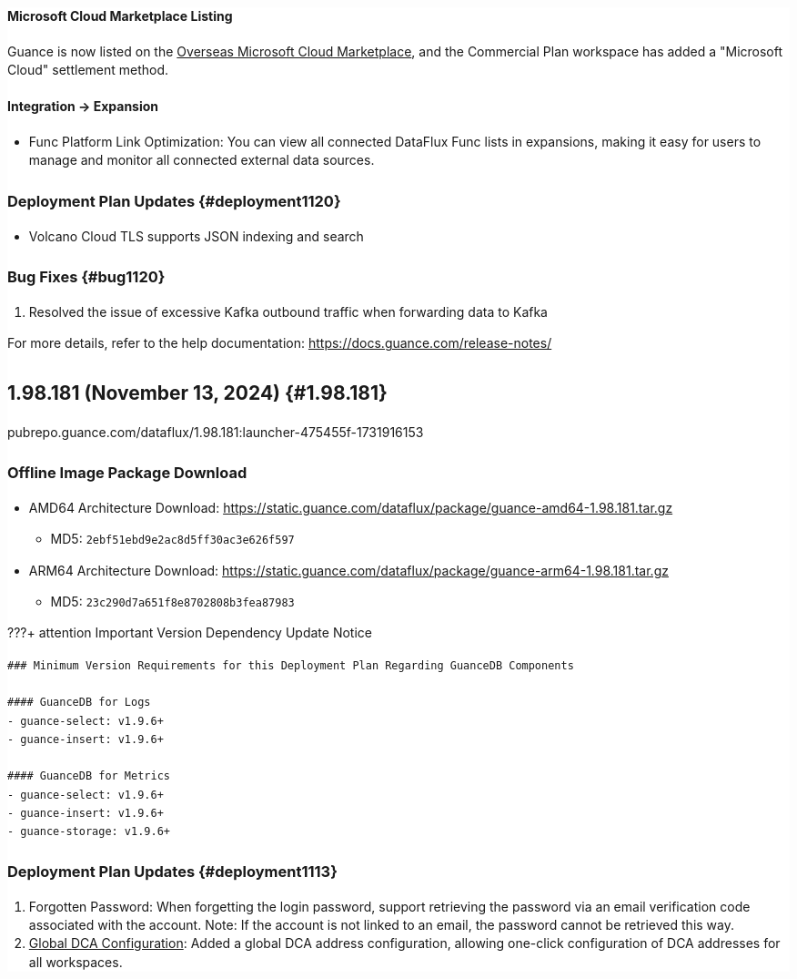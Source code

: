 #### Microsoft Cloud Marketplace Listing

Guance is now listed on the [Overseas Microsoft Cloud Marketplace](../plans/commercial-azure.md), and the Commercial Plan workspace has added a "Microsoft Cloud" settlement method.

#### Integration -> Expansion

- Func Platform Link Optimization: You can view all connected DataFlux Func lists in expansions, making it easy for users to manage and monitor all connected external data sources.

### Deployment Plan Updates {#deployment1120}

- Volcano Cloud TLS supports JSON indexing and search

### Bug Fixes {#bug1120}

1. Resolved the issue of excessive Kafka outbound traffic when forwarding data to Kafka

For more details, refer to the help documentation: https://docs.guance.com/release-notes/

## 1.98.181 (November 13, 2024) {#1.98.181}

pubrepo.guance.com/dataflux/1.98.181:launcher-475455f-1731916153

### Offline Image Package Download

- AMD64 Architecture Download: https://static.guance.com/dataflux/package/guance-amd64-1.98.181.tar.gz
    - MD5: `2ebf51ebd9e2ac8d5ff30ac3e626f597`

- ARM64 Architecture Download: https://static.guance.com/dataflux/package/guance-arm64-1.98.181.tar.gz
    - MD5: `23c290d7a651f8e8702808b3fea87983`

???+ attention Important Version Dependency Update Notice

    ### Minimum Version Requirements for this Deployment Plan Regarding GuanceDB Components

    #### GuanceDB for Logs
    - guance-select: v1.9.6+
    - guance-insert: v1.9.6+

    #### GuanceDB for Metrics
    - guance-select: v1.9.6+
    - guance-insert: v1.9.6+
    - guance-storage: v1.9.6+

### Deployment Plan Updates {#deployment1113}

1. Forgotten Password: When forgetting the login password, support retrieving the password via an email verification code associated with the account. Note: If the account is not linked to an email, the password cannot be retrieved this way.
2. [Global DCA Configuration](../deployment/setting.md#dca): Added a global DCA address configuration, allowing one-click configuration of DCA addresses for all workspaces.
